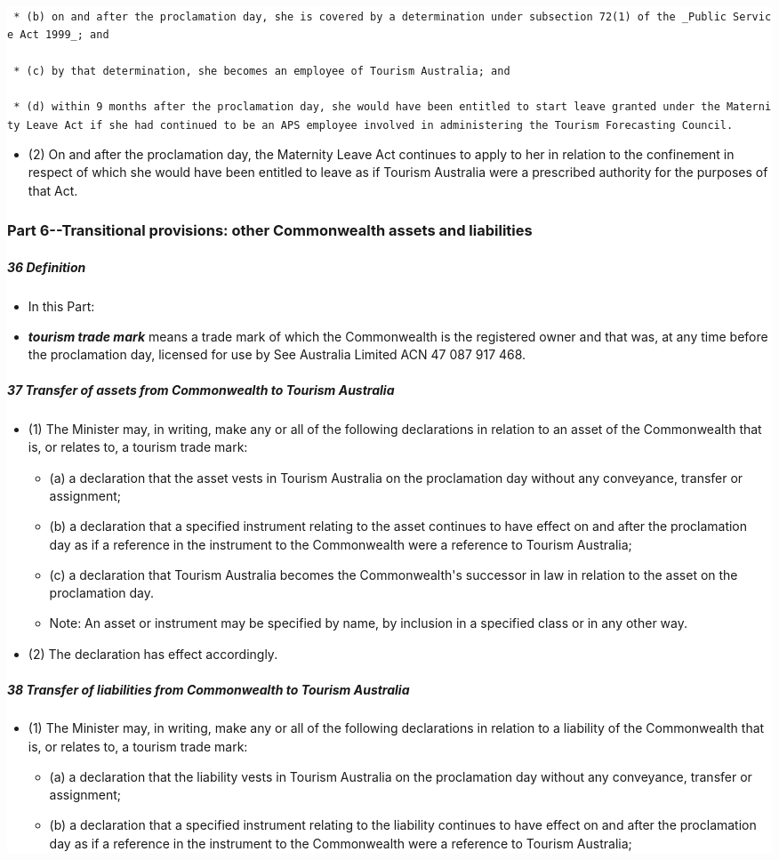      * (b) on and after the proclamation day, she is covered by a determination under subsection 72(1) of the _Public Service Act 1999_; and

     * (c) by that determination, she becomes an employee of Tourism Australia; and

     * (d) within 9 months after the proclamation day, she would have been entitled to start leave granted under the Maternity Leave Act if she had continued to be an APS employee involved in administering the Tourism Forecasting Council.

   * (2) On and after the proclamation day, the Maternity Leave Act continues to apply to her in relation to the confinement in respect of which she would have been entitled to leave as if Tourism Australia were a prescribed authority for the purposes of that Act.

### Part 6--Transitional provisions: other Commonwealth assets and liabilities

##### 36  Definition

   * In this Part: 

   * **_tourism trade mark_** means a trade mark of which the Commonwealth is the registered owner and that was, at any time before the proclamation day, licensed for use by See Australia Limited ACN 47 087 917 468.

##### 37  Transfer of assets from Commonwealth to Tourism Australia

   * (1) The Minister may, in writing, make any or all of the following declarations in relation to an asset of the Commonwealth that is, or relates to, a tourism trade mark:

     * (a) a declaration that the asset vests in Tourism Australia on the proclamation day without any conveyance, transfer or assignment;

     * (b) a declaration that a specified instrument relating to the asset continues to have effect on and after the proclamation day as if a reference in the instrument to the Commonwealth were a reference to Tourism Australia;

     * (c) a declaration that Tourism Australia becomes the Commonwealth's successor in law in relation to the asset on the proclamation day.

      * Note: An asset or instrument may be specified by name, by inclusion in a specified class or in any other way.

   * (2) The declaration has effect accordingly.

##### 38  Transfer of liabilities from Commonwealth to Tourism Australia

   * (1) The Minister may, in writing, make any or all of the following declarations in relation to a liability of the Commonwealth that is, or relates to, a tourism trade mark:

     * (a) a declaration that the liability vests in Tourism Australia on the proclamation day without any conveyance, transfer or assignment;

     * (b) a declaration that a specified instrument relating to the liability continues to have effect on and after the proclamation day as if a reference in the instrument to the Commonwealth were a reference to Tourism Australia;
